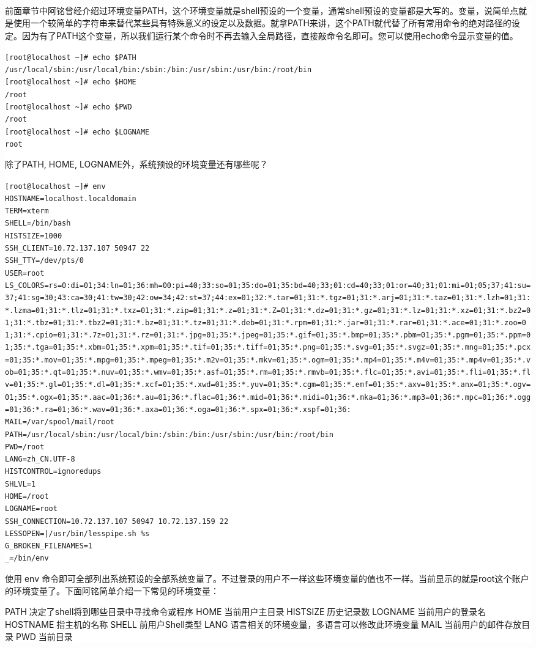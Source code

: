 前面章节中阿铭曾经介绍过环境变量PATH，这个环境变量就是shell预设的一个变量，通常shell预设的变量都是大写的。变量，说简单点就是使用一个较简单的字符串来替代某些具有特殊意义的设定以及数据。就拿PATH来讲，这个PATH就代替了所有常用命令的绝对路径的设定。因为有了PATH这个变量，所以我们运行某个命令时不再去输入全局路径，直接敲命令名即可。您可以使用echo命令显示变量的值。

    [root@localhost ~]# echo $PATH
    /usr/local/sbin:/usr/local/bin:/sbin:/bin:/usr/sbin:/usr/bin:/root/bin
    [root@localhost ~]# echo $HOME
    /root
    [root@localhost ~]# echo $PWD
    /root
    [root@localhost ~]# echo $LOGNAME
    root

除了PATH, HOME, LOGNAME外，系统预设的环境变量还有哪些呢？

    [root@localhost ~]# env
    HOSTNAME=localhost.localdomain
    TERM=xterm
    SHELL=/bin/bash
    HISTSIZE=1000
    SSH_CLIENT=10.72.137.107 50947 22
    SSH_TTY=/dev/pts/0
    USER=root
    LS_COLORS=rs=0:di=01;34:ln=01;36:mh=00:pi=40;33:so=01;35:do=01;35:bd=40;33;01:cd=40;33;01:or=40;31;01:mi=01;05;37;41:su=37;41:sg=30;43:ca=30;41:tw=30;42:ow=34;42:st=37;44:ex=01;32:*.tar=01;31:*.tgz=01;31:*.arj=01;31:*.taz=01;31:*.lzh=01;31:*.lzma=01;31:*.tlz=01;31:*.txz=01;31:*.zip=01;31:*.z=01;31:*.Z=01;31:*.dz=01;31:*.gz=01;31:*.lz=01;31:*.xz=01;31:*.bz2=01;31:*.tbz=01;31:*.tbz2=01;31:*.bz=01;31:*.tz=01;31:*.deb=01;31:*.rpm=01;31:*.jar=01;31:*.rar=01;31:*.ace=01;31:*.zoo=01;31:*.cpio=01;31:*.7z=01;31:*.rz=01;31:*.jpg=01;35:*.jpeg=01;35:*.gif=01;35:*.bmp=01;35:*.pbm=01;35:*.pgm=01;35:*.ppm=01;35:*.tga=01;35:*.xbm=01;35:*.xpm=01;35:*.tif=01;35:*.tiff=01;35:*.png=01;35:*.svg=01;35:*.svgz=01;35:*.mng=01;35:*.pcx=01;35:*.mov=01;35:*.mpg=01;35:*.mpeg=01;35:*.m2v=01;35:*.mkv=01;35:*.ogm=01;35:*.mp4=01;35:*.m4v=01;35:*.mp4v=01;35:*.vob=01;35:*.qt=01;35:*.nuv=01;35:*.wmv=01;35:*.asf=01;35:*.rm=01;35:*.rmvb=01;35:*.flc=01;35:*.avi=01;35:*.fli=01;35:*.flv=01;35:*.gl=01;35:*.dl=01;35:*.xcf=01;35:*.xwd=01;35:*.yuv=01;35:*.cgm=01;35:*.emf=01;35:*.axv=01;35:*.anx=01;35:*.ogv=01;35:*.ogx=01;35:*.aac=01;36:*.au=01;36:*.flac=01;36:*.mid=01;36:*.midi=01;36:*.mka=01;36:*.mp3=01;36:*.mpc=01;36:*.ogg=01;36:*.ra=01;36:*.wav=01;36:*.axa=01;36:*.oga=01;36:*.spx=01;36:*.xspf=01;36:
    MAIL=/var/spool/mail/root
    PATH=/usr/local/sbin:/usr/local/bin:/sbin:/bin:/usr/sbin:/usr/bin:/root/bin
    PWD=/root
    LANG=zh_CN.UTF-8
    HISTCONTROL=ignoredups
    SHLVL=1
    HOME=/root
    LOGNAME=root
    SSH_CONNECTION=10.72.137.107 50947 10.72.137.159 22
    LESSOPEN=|/usr/bin/lesspipe.sh %s
    G_BROKEN_FILENAMES=1
    _=/bin/env

使用 env
命令即可全部列出系统预设的全部系统变量了。不过登录的用户不一样这些环境变量的值也不一样。当前显示的就是root这个账户的环境变量了。下面阿铭简单介绍一下常见的环境变量：

PATH 决定了shell将到哪些目录中寻找命令或程序 HOME 当前用户主目录 HISTSIZE 历史记录数 LOGNAME 当前用户的登录名
HOSTNAME 指主机的名称 SHELL 前用户Shell类型 LANG 语言相关的环境变量，多语言可以修改此环境变量 MAIL 当前用户的邮件存放目录
PWD 当前目录
